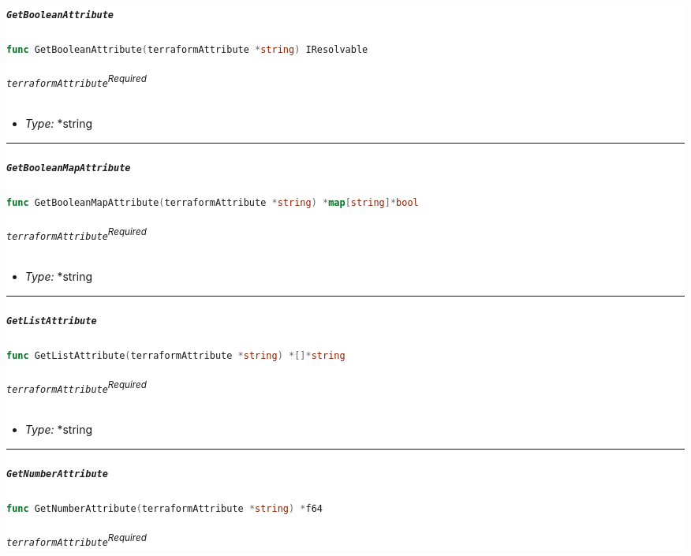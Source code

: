 ##### `GetBooleanAttribute` <a name="GetBooleanAttribute" id="@cdktf/provider-ionoscloud.pgUser.PgUser.getBooleanAttribute"></a>

```go
func GetBooleanAttribute(terraformAttribute *string) IResolvable
```

###### `terraformAttribute`<sup>Required</sup> <a name="terraformAttribute" id="@cdktf/provider-ionoscloud.pgUser.PgUser.getBooleanAttribute.parameter.terraformAttribute"></a>

- *Type:* *string

---

##### `GetBooleanMapAttribute` <a name="GetBooleanMapAttribute" id="@cdktf/provider-ionoscloud.pgUser.PgUser.getBooleanMapAttribute"></a>

```go
func GetBooleanMapAttribute(terraformAttribute *string) *map[string]*bool
```

###### `terraformAttribute`<sup>Required</sup> <a name="terraformAttribute" id="@cdktf/provider-ionoscloud.pgUser.PgUser.getBooleanMapAttribute.parameter.terraformAttribute"></a>

- *Type:* *string

---

##### `GetListAttribute` <a name="GetListAttribute" id="@cdktf/provider-ionoscloud.pgUser.PgUser.getListAttribute"></a>

```go
func GetListAttribute(terraformAttribute *string) *[]*string
```

###### `terraformAttribute`<sup>Required</sup> <a name="terraformAttribute" id="@cdktf/provider-ionoscloud.pgUser.PgUser.getListAttribute.parameter.terraformAttribute"></a>

- *Type:* *string

---

##### `GetNumberAttribute` <a name="GetNumberAttribute" id="@cdktf/provider-ionoscloud.pgUser.PgUser.getNumberAttribute"></a>

```go
func GetNumberAttribute(terraformAttribute *string) *f64
```

###### `terraformAttribute`<sup>Required</sup> <a name="terraformAttribute" id="@cdktf/provider-ionoscloud.pgUser.PgUser.getNumberAttribute.parameter.terraformAttribute"></a>
